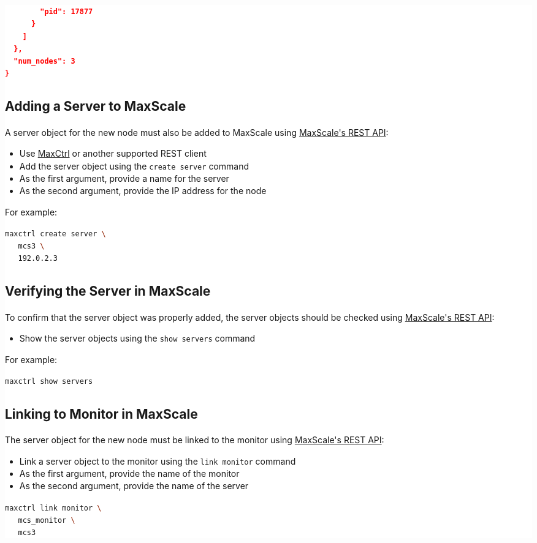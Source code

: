 ```json
        "pid": 17877
      }
    ]
  },
  "num_nodes": 3
}
```

## Adding a Server to MaxScale

A server object for the new node must also be added to MaxScale using [MaxScale's REST API](https://app.gitbook.com/s/0pSbu5DcMSW4KwAkUcmX/reference/maxscale-rest-api):

* Use [MaxCtrl](https://app.gitbook.com/s/0pSbu5DcMSW4KwAkUcmX/maxscale-management/administrative-tools-for-mariadb-maxscale-maxctrl) or another supported REST client
* Add the server object using the `create server` command
* As the first argument, provide a name for the server
* As the second argument, provide the IP address for the node

For example:

```bash
maxctrl create server \
   mcs3 \
   192.0.2.3
```

## Verifying the Server in MaxScale

To confirm that the server object was properly added, the server objects should be checked using [MaxScale's REST API](https://app.gitbook.com/s/0pSbu5DcMSW4KwAkUcmX/reference/maxscale-rest-api):

* Show the server objects using the `show servers` command

For example:

```bash
maxctrl show servers
```

## Linking to Monitor in MaxScale

The server object for the new node must be linked to the monitor using [MaxScale's REST API](https://app.gitbook.com/s/0pSbu5DcMSW4KwAkUcmX/reference/maxscale-rest-api):

* Link a server object to the monitor using the `link monitor` command
* As the first argument, provide the name of the monitor
* As the second argument, provide the name of the server

```bash
maxctrl link monitor \
   mcs_monitor \
   mcs3
```

